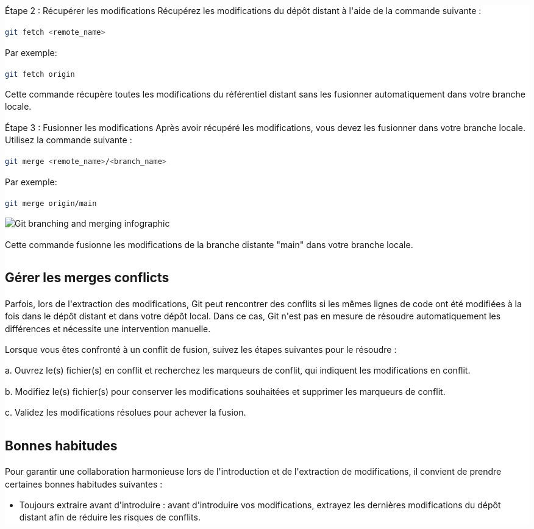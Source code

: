 Étape 2 : Récupérer les modifications
Récupérez les modifications du dépôt distant à l'aide de la commande suivante :

```bash
git fetch <remote_name>

```
Par exemple:
```bash
git fetch origin

```
Cette commande récupère toutes les modifications du référentiel distant sans les fusionner automatiquement dans votre branche locale.


Étape 3 : Fusionner les modifications
Après avoir récupéré les modifications, vous devez les fusionner dans votre branche locale. Utilisez la commande suivante :

```bash
git merge <remote_name>/<branch_name>

```
Par exemple:
```bash
git merge origin/main

```

<img alt="Git branching and merging infographic" src="../../images/Part-04/fetch.jpeg" />

Cette commande fusionne les modifications de la branche distante "main" dans votre branche locale.

## Gérer les merges conflicts
Parfois, lors de l'extraction des modifications, Git peut rencontrer des conflits si les mêmes lignes de code ont été modifiées à la fois dans le dépôt distant et dans votre dépôt local. Dans ce cas, Git n'est pas en mesure de résoudre automatiquement les différences et nécessite une intervention manuelle.

Lorsque vous êtes confronté à un conflit de fusion, suivez les étapes suivantes pour le résoudre :

a. Ouvrez le(s) fichier(s) en conflit et recherchez les marqueurs de conflit, qui indiquent les modifications en conflit.

b. Modifiez le(s) fichier(s) pour conserver les modifications souhaitées et supprimer les marqueurs de conflit.

c. Validez les modifications résolues pour achever la fusion.

## Bonnes habitudes
Pour garantir une collaboration harmonieuse lors de l'introduction et de l'extraction de modifications, il convient de prendre certaines bonnes habitudes suivantes :

- Toujours extraire avant d'introduire : avant d'introduire vos modifications, extrayez les dernières modifications du dépôt distant afin de réduire les risques de conflits.

